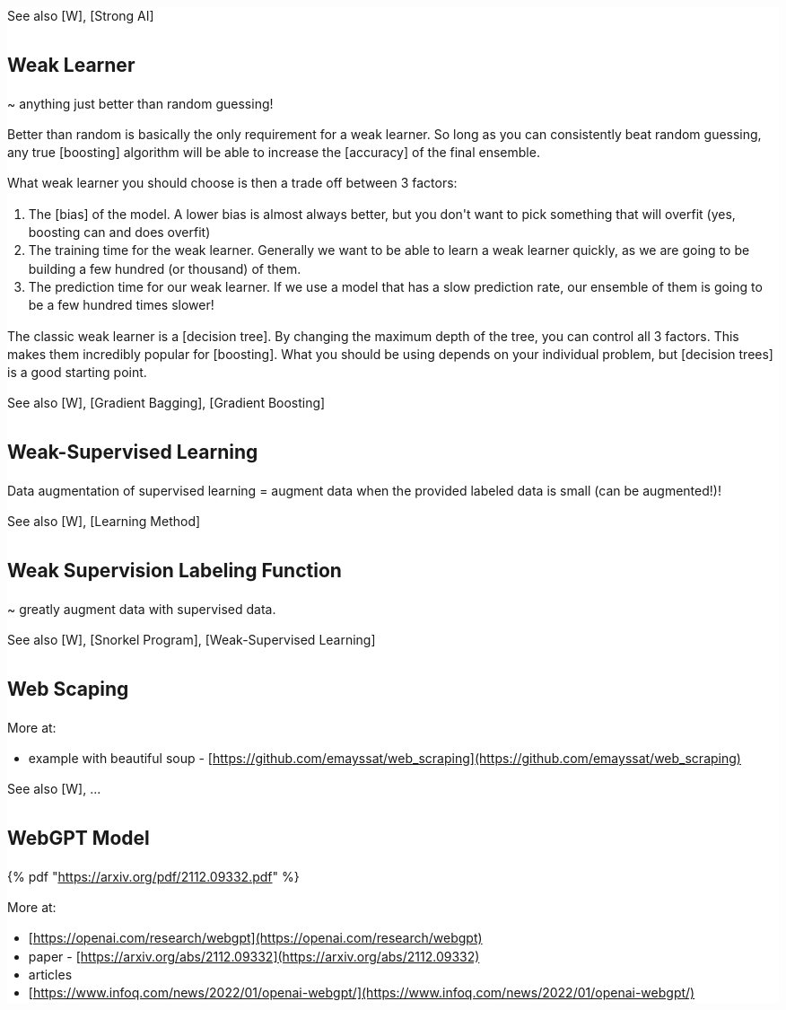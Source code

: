  See also [W], [Strong AI]

 
## Weak Learner

 ~ anything just better than random guessing!

 Better than random is basically the only requirement for a weak learner. So long as you can consistently beat random guessing, any true [boosting] algorithm will be able to increase the [accuracy] of the final ensemble.

 What weak learner you should choose is then a trade off between 3 factors:
  1. The [bias] of the model. A lower bias is almost always better, but you don't want to pick something that will overfit (yes, boosting can and does overfit)
  1. The training time for the weak learner. Generally we want to be able to learn a weak learner quickly, as we are going to be building a few hundred (or thousand) of them.
  1. The prediction time for our weak learner. If we use a model that has a slow prediction rate, our ensemble of them is going to be a few hundred times slower!

 The classic weak learner is a [decision tree]. By changing the maximum depth of the tree, you can control all 3 factors. This makes them incredibly popular for [boosting]. What you should be using depends on your individual problem, but [decision trees] is a good starting point.

 See also [W], [Gradient Bagging], [Gradient Boosting]

 
## Weak-Supervised Learning

 Data augmentation of supervised learning = augment data when the provided labeled data is small (can be augmented!)!

 See also [W], [Learning Method]

 
## Weak Supervision Labeling Function

 ~ greatly augment data with supervised data.

 See also [W], [Snorkel Program], [Weak-Supervised Learning]


## Web Scaping

 More at:
  * example with beautiful soup - [https://github.com/emayssat/web_scraping](https://github.com/emayssat/web_scraping)

 See also [W], ...

## WebGPT Model

 {% pdf "https://arxiv.org/pdf/2112.09332.pdf" %}

 More at:
  * [https://openai.com/research/webgpt](https://openai.com/research/webgpt)
  * paper - [https://arxiv.org/abs/2112.09332](https://arxiv.org/abs/2112.09332)
  * articles
   * [https://www.infoq.com/news/2022/01/openai-webgpt/](https://www.infoq.com/news/2022/01/openai-webgpt/)
